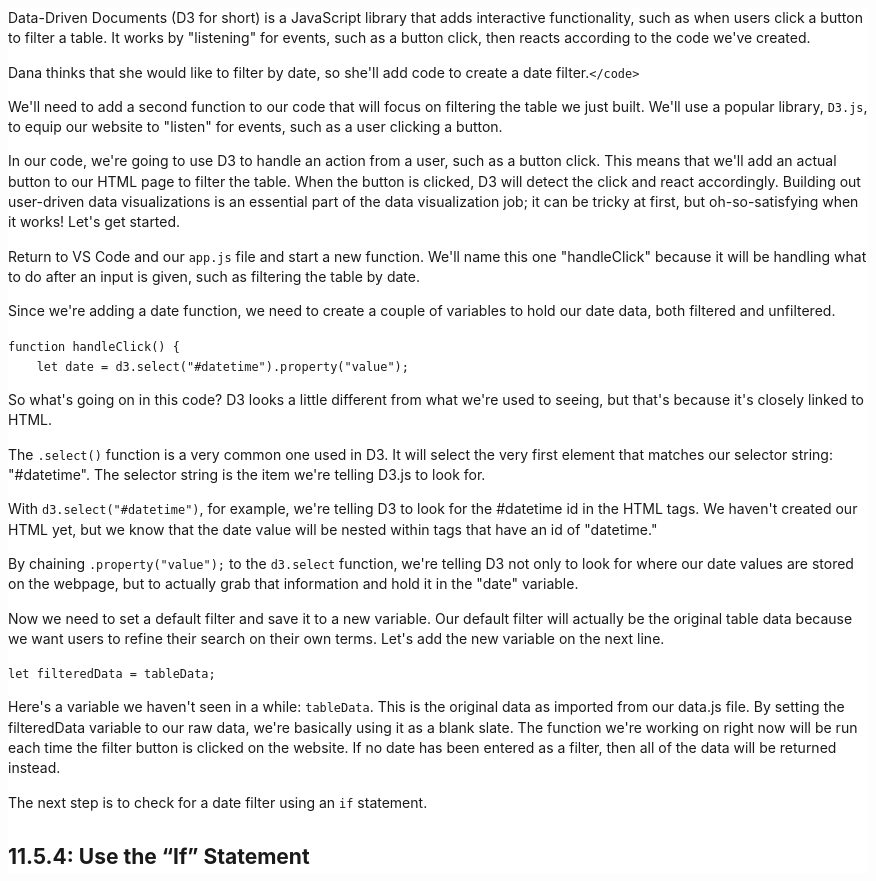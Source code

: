 Data-Driven Documents (D3 for short) is a JavaScript library that adds interactive functionality, such as when users click a button to filter a table. It works by "listening" for events, such as a button click, then reacts according to the code we've created.

Dana thinks that she would like to filter by date, so she'll add code to create a date filter.`</code>`

We'll need to add a second function to our code that will focus on filtering the table we just built. We'll use a popular library, `D3.js`, to equip our website to "listen" for events, such as a user clicking a button.

In our code, we're going to use D3 to handle an action from a user, such as a button click. This means that we'll add an actual button to our HTML page to filter the table. When the button is clicked, D3 will detect the click and react accordingly. Building out user-driven data visualizations is an essential part of the data visualization job; it can be tricky at first, but oh-so-satisfying when it works! Let's get started.

Return to VS Code and our `app.js` file and start a new function. We'll name this one "handleClick" because it will be handling what to do after an input is given, such as filtering the table by date.

Since we're adding a date function, we need to create a couple of variables to hold our date data, both filtered and unfiltered.

    function handleClick() {
        let date = d3.select("#datetime").property("value");

So what's going on in this code? D3 looks a little different from what we're used to seeing, but that's because it's closely linked to HTML.

The `.select()` function is a very common one used in D3. It will select the very first element that matches our selector string: "#datetime". The selector string is the item we're telling D3.js to look for.

With `d3.select("#datetime")`, for example, we're telling D3 to look for the #datetime id in the HTML tags. We haven't created our HTML yet, but we know that the date value will be nested within tags that have an id of "datetime."

By chaining `.property("value");` to the `d3.select` function, we're telling D3 not only to look for where our date values are stored on the webpage, but to actually grab that information and hold it in the "date" variable.

Now we need to set a default filter and save it to a new variable. Our default filter will actually be the original table data because we want users to refine their search on their own terms. Let's add the new variable on the next line.

    let filteredData = tableData;

Here's a variable we haven't seen in a while: `tableData`. This is the original data as imported from our data.js file. By setting the filteredData variable to our raw data, we're basically using it as a blank slate. The function we're working on right now will be run each time the filter button is clicked on the website. If no date has been entered as a filter, then all of the data will be returned instead.

The next step is to check for a date filter using an `if` statement.


## 11.5.4: Use the “If” Statement
